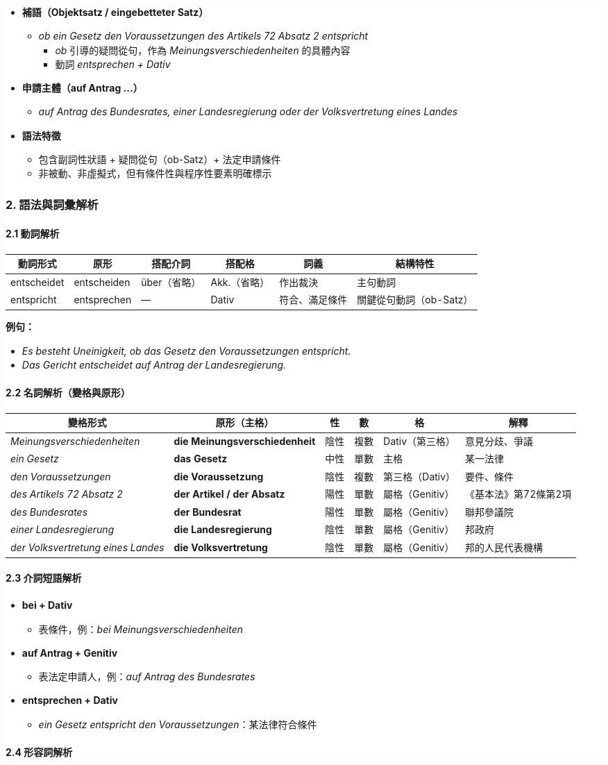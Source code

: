 - **補語（Objektsatz / eingebetteter Satz）**  
  - *ob ein Gesetz den Voraussetzungen des Artikels 72 Absatz 2 entspricht*  
    - *ob* 引導的疑問從句，作為 *Meinungsverschiedenheiten* 的具體內容  
    - 動詞 *entsprechen + Dativ*

- **申請主體（auf Antrag ...）**  
  - *auf Antrag des Bundesrates, einer Landesregierung oder der Volksvertretung eines Landes*

- **語法特徵**  
  - 包含副詞性狀語 + 疑問從句（ob-Satz）+ 法定申請條件  
  - 非被動、非虛擬式，但有條件性與程序性要素明確標示

### **2. 語法與詞彙解析**

#### **2.1 動詞解析**

| 動詞形式 | 原形 | 搭配介詞 | 搭配格 | 詞義 | 結構特性 |
|----------|------|------------|--------|--------|------------|
| entscheidet | entscheiden | über（省略） | Akk.（省略） | 作出裁決 | 主句動詞 |
| entspricht | entsprechen | — | Dativ | 符合、滿足條件 | 關鍵從句動詞（ob-Satz） |

**例句：**  
- *Es besteht Uneinigkeit, ob das Gesetz den Voraussetzungen entspricht.*  
- *Das Gericht entscheidet auf Antrag der Landesregierung.*

#### **2.2 名詞解析（變格與原形）**

| 變格形式 | 原形（主格） | 性 | 數 | 格 | 解釋 |
|---------------------------|----------------------------|----|----|--------|---------------------------|
| *Meinungsverschiedenheiten* | **die Meinungsverschiedenheit** | 陰性 | 複數 | Dativ（第三格） | 意見分歧、爭議 |
| *ein Gesetz* | **das Gesetz** | 中性 | 單數 | 主格 | 某一法律 |
| *den Voraussetzungen* | **die Voraussetzung** | 陰性 | 複數 | 第三格（Dativ） | 要件、條件 |
| *des Artikels 72 Absatz 2* | **der Artikel / der Absatz** | 陽性 | 單數 | 屬格（Genitiv） | 《基本法》第72條第2項 |
| *des Bundesrates* | **der Bundesrat** | 陽性 | 單數 | 屬格（Genitiv） | 聯邦參議院 |
| *einer Landesregierung* | **die Landesregierung** | 陰性 | 單數 | 屬格（Genitiv） | 邦政府 |
| *der Volksvertretung eines Landes* | **die Volksvertretung** | 陰性 | 單數 | 屬格（Genitiv） | 邦的人民代表機構 |

#### **2.3 介詞短語解析**

- **bei + Dativ**
  - 表條件，例：*bei Meinungsverschiedenheiten*

- **auf Antrag + Genitiv**
  - 表法定申請人，例：*auf Antrag des Bundesrates*

- **entsprechen + Dativ**
  - *ein Gesetz entspricht den Voraussetzungen*：某法律符合條件

#### **2.4 形容詞解析**
